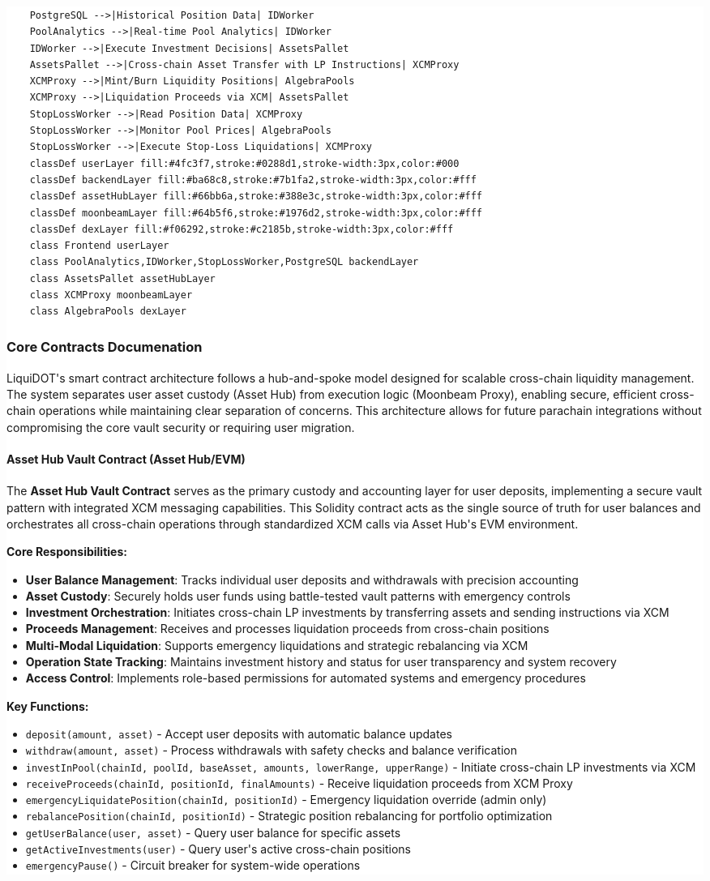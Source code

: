 ```mermaid
    PostgreSQL -->|Historical Position Data| IDWorker
    PoolAnalytics -->|Real-time Pool Analytics| IDWorker
    IDWorker -->|Execute Investment Decisions| AssetsPallet
    AssetsPallet -->|Cross-chain Asset Transfer with LP Instructions| XCMProxy
    XCMProxy -->|Mint/Burn Liquidity Positions| AlgebraPools
    XCMProxy -->|Liquidation Proceeds via XCM| AssetsPallet
    StopLossWorker -->|Read Position Data| XCMProxy
    StopLossWorker -->|Monitor Pool Prices| AlgebraPools
    StopLossWorker -->|Execute Stop-Loss Liquidations| XCMProxy
    classDef userLayer fill:#4fc3f7,stroke:#0288d1,stroke-width:3px,color:#000
    classDef backendLayer fill:#ba68c8,stroke:#7b1fa2,stroke-width:3px,color:#fff
    classDef assetHubLayer fill:#66bb6a,stroke:#388e3c,stroke-width:3px,color:#fff
    classDef moonbeamLayer fill:#64b5f6,stroke:#1976d2,stroke-width:3px,color:#fff
    classDef dexLayer fill:#f06292,stroke:#c2185b,stroke-width:3px,color:#fff
    class Frontend userLayer
    class PoolAnalytics,IDWorker,StopLossWorker,PostgreSQL backendLayer
    class AssetsPallet assetHubLayer
    class XCMProxy moonbeamLayer
    class AlgebraPools dexLayer
```

### Core Contracts Documenation

LiquiDOT's smart contract architecture follows a hub-and-spoke model designed for scalable cross-chain liquidity management. The system separates user asset custody (Asset Hub) from execution logic (Moonbeam Proxy), enabling secure, efficient cross-chain operations while maintaining clear separation of concerns. This architecture allows for future parachain integrations without compromising the core vault security or requiring user migration.

#### Asset Hub Vault Contract (Asset Hub/EVM)

The **Asset Hub Vault Contract** serves as the primary custody and accounting layer for user deposits, implementing a secure vault pattern with integrated XCM messaging capabilities. This Solidity contract acts as the single source of truth for user balances and orchestrates all cross-chain operations through standardized XCM calls via Asset Hub's EVM environment.

**Core Responsibilities:**
- **User Balance Management**: Tracks individual user deposits and withdrawals with precision accounting
- **Asset Custody**: Securely holds user funds using battle-tested vault patterns with emergency controls
- **Investment Orchestration**: Initiates cross-chain LP investments by transferring assets and sending instructions via XCM
- **Proceeds Management**: Receives and processes liquidation proceeds from cross-chain positions
- **Multi-Modal Liquidation**: Supports emergency liquidations and strategic rebalancing via XCM
- **Operation State Tracking**: Maintains investment history and status for user transparency and system recovery
- **Access Control**: Implements role-based permissions for automated systems and emergency procedures

**Key Functions:**
- `deposit(amount, asset)` - Accept user deposits with automatic balance updates
- `withdraw(amount, asset)` - Process withdrawals with safety checks and balance verification
- `investInPool(chainId, poolId, baseAsset, amounts, lowerRange, upperRange)` - Initiate cross-chain LP investments via XCM
- `receiveProceeds(chainId, positionId, finalAmounts)` - Receive liquidation proceeds from XCM Proxy
- `emergencyLiquidatePosition(chainId, positionId)` - Emergency liquidation override (admin only)
- `rebalancePosition(chainId, positionId)` - Strategic position rebalancing for portfolio optimization
- `getUserBalance(user, asset)` - Query user balance for specific assets
- `getActiveInvestments(user)` - Query user's active cross-chain positions
- `emergencyPause()` - Circuit breaker for system-wide operations
